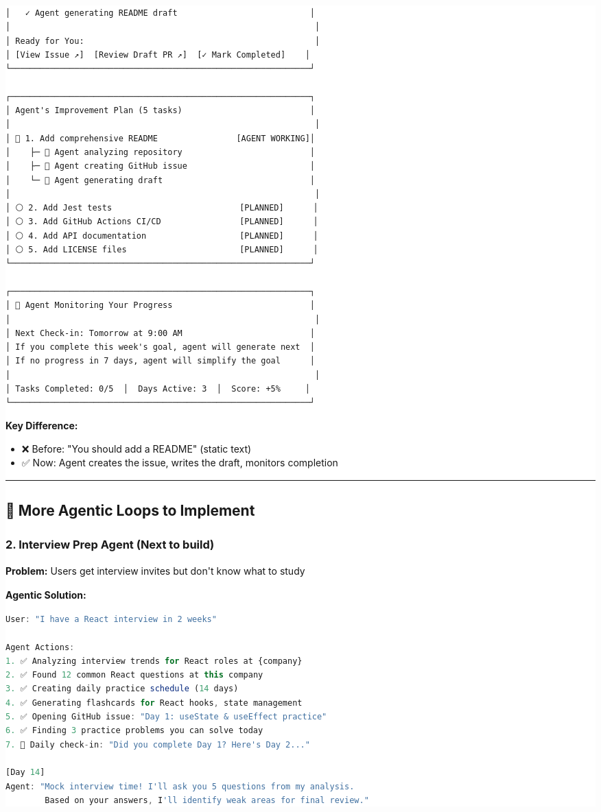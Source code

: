 ```
│   ✓ Agent generating README draft                           │
│                                                              │
│ Ready for You:                                               │
│ [View Issue ↗]  [Review Draft PR ↗]  [✓ Mark Completed]    │
└─────────────────────────────────────────────────────────────┘

┌─────────────────────────────────────────────────────────────┐
│ Agent's Improvement Plan (5 tasks)                          │
│                                                              │
│ 🔵 1. Add comprehensive README                [AGENT WORKING]│
│    ├─ 🤖 Agent analyzing repository                          │
│    ├─ 🤖 Agent creating GitHub issue                         │
│    └─ 🤖 Agent generating draft                              │
│                                                              │
│ ⚪ 2. Add Jest tests                          [PLANNED]      │
│ ⚪ 3. Add GitHub Actions CI/CD                [PLANNED]      │
│ ⚪ 4. Add API documentation                   [PLANNED]      │
│ ⚪ 5. Add LICENSE files                       [PLANNED]      │
└─────────────────────────────────────────────────────────────┘

┌─────────────────────────────────────────────────────────────┐
│ 🔄 Agent Monitoring Your Progress                            │
│                                                              │
│ Next Check-in: Tomorrow at 9:00 AM                          │
│ If you complete this week's goal, agent will generate next  │
│ If no progress in 7 days, agent will simplify the goal      │
│                                                              │
│ Tasks Completed: 0/5  │  Days Active: 3  │  Score: +5%     │
└─────────────────────────────────────────────────────────────┘
```

**Key Difference:**
- ❌ Before: "You should add a README" (static text)
- ✅ Now: Agent creates the issue, writes the draft, monitors completion

---

## 🔄 **More Agentic Loops to Implement**

### **2. Interview Prep Agent** (Next to build)

**Problem:** Users get interview invites but don't know what to study

**Agentic Solution:**
```typescript
User: "I have a React interview in 2 weeks"

Agent Actions:
1. ✅ Analyzing interview trends for React roles at {company}
2. ✅ Found 12 common React questions at this company
3. ✅ Creating daily practice schedule (14 days)
4. ✅ Generating flashcards for React hooks, state management
5. ✅ Opening GitHub issue: "Day 1: useState & useEffect practice"
6. ✅ Finding 3 practice problems you can solve today
7. 🔄 Daily check-in: "Did you complete Day 1? Here's Day 2..."

[Day 14]
Agent: "Mock interview time! I'll ask you 5 questions from my analysis.
        Based on your answers, I'll identify weak areas for final review."
```
